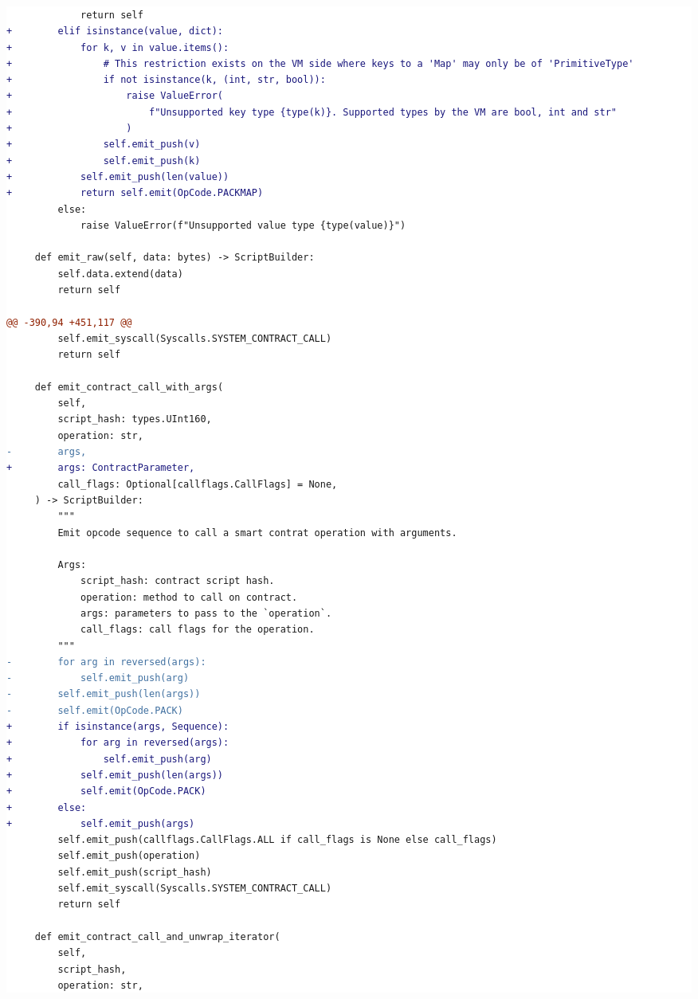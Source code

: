 ```diff
             return self
+        elif isinstance(value, dict):
+            for k, v in value.items():
+                # This restriction exists on the VM side where keys to a 'Map' may only be of 'PrimitiveType'
+                if not isinstance(k, (int, str, bool)):
+                    raise ValueError(
+                        f"Unsupported key type {type(k)}. Supported types by the VM are bool, int and str"
+                    )
+                self.emit_push(v)
+                self.emit_push(k)
+            self.emit_push(len(value))
+            return self.emit(OpCode.PACKMAP)
         else:
             raise ValueError(f"Unsupported value type {type(value)}")
 
     def emit_raw(self, data: bytes) -> ScriptBuilder:
         self.data.extend(data)
         return self
 
@@ -390,94 +451,117 @@
         self.emit_syscall(Syscalls.SYSTEM_CONTRACT_CALL)
         return self
 
     def emit_contract_call_with_args(
         self,
         script_hash: types.UInt160,
         operation: str,
-        args,
+        args: ContractParameter,
         call_flags: Optional[callflags.CallFlags] = None,
     ) -> ScriptBuilder:
         """
         Emit opcode sequence to call a smart contrat operation with arguments.
 
         Args:
             script_hash: contract script hash.
             operation: method to call on contract.
             args: parameters to pass to the `operation`.
             call_flags: call flags for the operation.
         """
-        for arg in reversed(args):
-            self.emit_push(arg)
-        self.emit_push(len(args))
-        self.emit(OpCode.PACK)
+        if isinstance(args, Sequence):
+            for arg in reversed(args):
+                self.emit_push(arg)
+            self.emit_push(len(args))
+            self.emit(OpCode.PACK)
+        else:
+            self.emit_push(args)
         self.emit_push(callflags.CallFlags.ALL if call_flags is None else call_flags)
         self.emit_push(operation)
         self.emit_push(script_hash)
         self.emit_syscall(Syscalls.SYSTEM_CONTRACT_CALL)
         return self
 
     def emit_contract_call_and_unwrap_iterator(
         self,
         script_hash,
         operation: str,
```